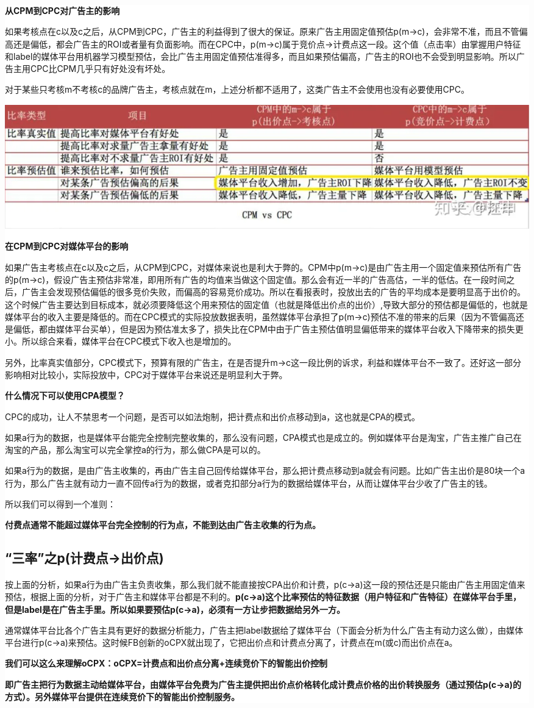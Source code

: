 **从CPM到CPC对广告主的影响**

如果考核点在c以及c之后，从CPM到CPC，广告主的利益得到了很大的保证。原来广告主用固定值预估p(m->c)，会非常不准，而且不管偏高还是偏低，都会广告主的ROI或者量有负面影响。而在CPC中，p(m->c)属于竞价点->计费点这一段。这个值（点击率）由掌握用户特征和label的媒体平台用机器学习模型预估，会比广告主用固定值预估准得多，而且如果预估偏高，广告主的ROI也不会受到明显影响。所以广告主用CPC比CPM几乎只有好处没有坏处。

对于某些只考核m不考核c的品牌广告主，考核点就在m，上述分析都不适用了，这类广告主不会使用也没有必要使用CPC。

![image-20230831173007783](./image-20230831173007783.png)

**在CPM到CPC对媒体平台的影响**

如果广告主考核点在c以及c之后，从CPM到CPC，对媒体来说也是利大于弊的。CPM中p(m->c)是由广告主用一个固定值来预估所有广告的p(m->c)，假设广告主预估非常准，即用所有广告的均值来当做这个固定值。那么会有近一半的广告高估，一半的低估。在一段时间之后，广告主会发现预估偏低的很多竞价失败，而偏高的容易竞价成功。所以在看报表时，投放出去的广告的平均成本是要明显高于出价的。这个时候广告主要达到目标成本，就必须要降低这个用来预估的固定值（也就是降低出价点的出价）,导致大部分的预估都是偏低的，也就是媒体平台的收入主要是降低的。而在CPC模式的实际投放数据表明，虽然媒体平台承担了p(m->c)预估不准的带来的后果（因为不管偏高还是偏低，都由媒体平台买单），但是因为预估准太多了，损失比在CPM中由于广告主预估值明显偏低带来的媒体平台收入下降带来的损失更小。所以综合来看，媒体平台在CPC模式下收入也是增加的。

另外，比率真实值部分，CPC模式下，预算有限的广告主，在是否提升m->c这一段比例的诉求，利益和媒体平台不一致了。还好这一部分影响相对比较小，实际投放中，CPC对于媒体平台来说还是明显利大于弊。

**什么情况下可以使用CPA模型？**

CPC的成功，让人不禁思考一个问题，是否可以如法炮制，把计费点和出价点移动到a，这也就是CPA的模式。

如果a行为的数据，也是媒体平台能完全控制完整收集的，那么没有问题，CPA模式也是成立的。例如媒体平台是淘宝，广告主推广自己在淘宝的产品，那么淘宝可以完全掌控a的行为，那么做CPA是可以的。

如果a行为的数据，是由广告主收集的，再由广告主自己回传给媒体平台，那么把计费点移动到a就会有问题。比如广告主出价是80块一个a行为，那么广告主就有动力一直不回传a行为的数据，或者克扣部分a行为的数据给媒体平台，从而让媒体平台少收了广告主的钱。

所以我们可以得到一个准则：

**付费点通常不能超过媒体平台完全控制的行为点，不能到达由广告主收集的行为点。**

## **“三率”之p(计费点->出价点)**

按上面的分析，如果a行为由广告主负责收集，那么我们就不能直接按CPA出价和计费，p(c->a)这一段的预估还是只能由广告主用固定值来预估，根据上面的分析，对于广告主和媒体平台都是不利的。**p(c->a)这个比率预估的特征数据（用户特征和广告特征）在媒体平台手里，但是label是在广告主手里。所以如果要预估p(c->a)，必须有一方让步把数据给另外一方。**

通常媒体平台比各个广告主具有更好的数据分析能力，广告主把label数据给了媒体平台（下面会分析为什么广告主有动力这么做），由媒体平台进行p(c->a)来预估。这时候FB创新的oCPX就出现了，它把出价点和计费点分离了，计费点在m(或c)而出价点在a。

**我们可以这么来理解oCPX：oCPX=计费点和出价点分离+连续竞价下的智能出价控制**

**即广告主把行为数据主动给媒体平台，由媒体平台免费为广告主提供把出价点价格转化成计费点价格的出价转换服务（通过预估p(c->a)的方式）。另外媒体平台提供在连续竞价下的智能出价控制服务。**
